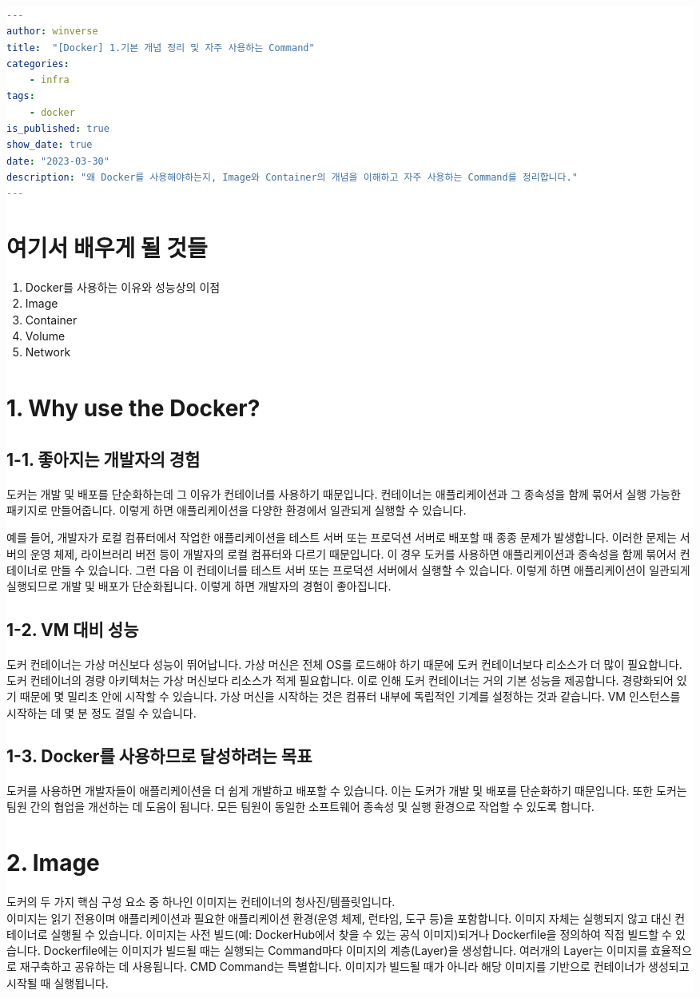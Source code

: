 ```yaml
---
author: winverse
title:  "[Docker] 1.기본 개념 정리 및 자주 사용하는 Command"
categories: 
    - infra
tags: 
    - docker
is_published: true
show_date: true
date: "2023-03-30"
description: "왜 Docker를 사용해야하는지, Image와 Container의 개념을 이해하고 자주 사용하는 Command를 정리합니다."
---
```


# 여기서 배우게 될 것들
1. Docker를 사용하는 이유와 성능상의 이점
2. Image
3. Container
4. Volume
5. Network

# 1. Why use the Docker?
## 1-1. 좋아지는 개발자의 경험
도커는 개발 및 배포를 단순화하는데 그 이유가 컨테이너를 사용하기 때문입니다. 컨테이너는 애플리케이션과 그 종속성을 함께 묶어서 실행 가능한 패키지로 만들어줍니다. 이렇게 하면 애플리케이션을 다양한 환경에서 일관되게 실행할 수 있습니다. 

예를 들어, 개발자가 로컬 컴퓨터에서 작업한 애플리케이션을 테스트 서버 또는 프로덕션 서버로 배포할 때 종종 문제가 발생합니다. 이러한 문제는 서버의 운영 체제, 라이브러리 버전 등이 개발자의 로컬 컴퓨터와 다르기 때문입니다. 이 경우 도커를 사용하면 애플리케이션과 종속성을 함께 묶어서 컨테이너로 만들 수 있습니다. 그런 다음 이 컨테이너를 테스트 서버 또는 프로덕션 서버에서 실행할 수 있습니다. 이렇게 하면 애플리케이션이 일관되게 실행되므로 개발 및 배포가 단순화됩니다. 이렇게 하면 개발자의 경험이 좋아집니다.

## 1-2. VM 대비 성능
도커 컨테이너는 가상 머신보다 성능이 뛰어납니다. 가상 머신은 전체 OS를 로드해야 하기 때문에 도커 컨테이너보다 리소스가 더 많이 필요합니다. 도커 컨테이너의 경량 아키텍처는 가상 머신보다 리소스가 적게 필요합니다. 이로 인해 도커 컨테이너는 거의 기본 성능을 제공합니다. 경량화되어 있기 때문에 몇 밀리초 안에 시작할 수 있습니다. 가상 머신을 시작하는 것은 컴퓨터 내부에 독립적인 기계를 설정하는 것과 같습니다. VM 인스턴스를 시작하는 데 몇 분 정도 걸릴 수 있습니다.

## 1-3. Docker를 사용하므로 달성하려는 목표
도커를 사용하면 개발자들이 애플리케이션을 더 쉽게 개발하고 배포할 수 있습니다. 이는 도커가 개발 및 배포를 단순화하기 때문입니다. 또한 도커는 팀원 간의 협업을 개선하는 데 도움이 됩니다. 모든 팀원이 동일한 소프트웨어 종속성 및 실행 환경으로 작업할 수 있도록 합니다.


# 2. Image
도커의 두 가지 핵심 구성 요소 중 하나인 이미지는 컨테이너의 청사진/템플릿입니다.    
이미지는 읽기 전용이며 애플리케이션과 필요한 애플리케이션 환경(운영 체제, 런타임, 도구 등)을 포함합니다. 이미지 자체는 실행되지 않고 대신 컨테이너로 실행될 수 있습니다. 이미지는 사전 빌드(예: DockerHub에서 찾을 수 있는 공식 이미지)되거나 Dockerfile을 정의하여 직접 빌드할 수 있습니다. Dockerfile에는 이미지가 빌드될 때는 실행되는 Command마다 이미지의 계층(Layer)을 생성합니다. 여러개의 Layer는 이미지를 효율적으로 재구축하고 공유하는 데 사용됩니다. CMD Command는 특별합니다. 이미지가 빌드될 때가 아니라 해당 이미지를 기반으로 컨테이너가 생성되고 시작될 때 실행됩니다.
